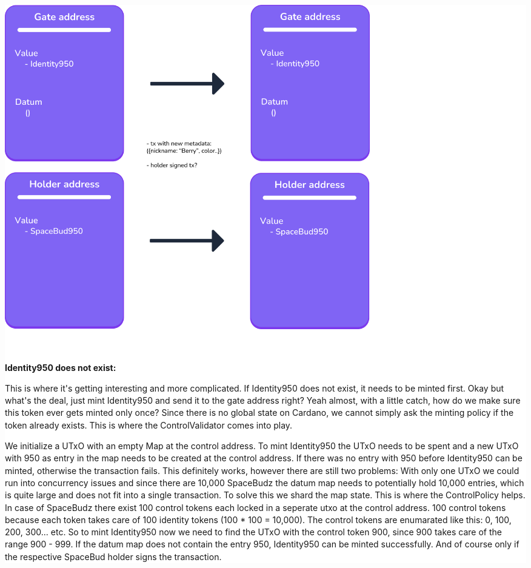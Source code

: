 <img width="70%" src="./assets/gate.svg" />
</p>
<br />

**Identity950 does not exist:**

This is where it's getting interesting and more complicated. If Identity950 does not exist, it needs to be minted first. Okay but what's the deal, just mint Identity950 and send it to the gate address right? Yeah almost, with a little catch, how do we make sure this token ever gets minted only once? Since there is no global state on Cardano, we cannot simply ask the minting policy if the token already exists. This is where the ControlValidator comes into play. 

We initialize a UTxO with an empty Map at the control address. To mint Identity950 the UTxO needs to be spent and a new UTxO with 950 as entry in the map needs to be created at the control address. If there was no entry with 950 before Identity950 can be minted, otherwise the transaction fails.
This definitely works, however there are still two problems: With only one UTxO we could run into concurrency issues and since there are 10,000 SpaceBudz the datum map needs to potentially hold 10,000 entries, which is quite large and does not fit into a single transaction. To solve this we shard the map state. This is where the ControlPolicy helps. In case of SpaceBudz there exist 100 control tokens each locked in a seperate utxo at the control address. 100 control tokens because each token takes care of 100 identity tokens (100 * 100 = 10,000). The control tokens are enumarated like this: 0, 100, 200, 300... etc.
So to mint Identity950 now we need to find the UTxO with the control token 900, since 900 takes care of the range 900 - 999. If the datum map does not contain the entry 950, Identity950 can be minted successfully. And of course only if the respective SpaceBud holder signs the transaction.
<br />